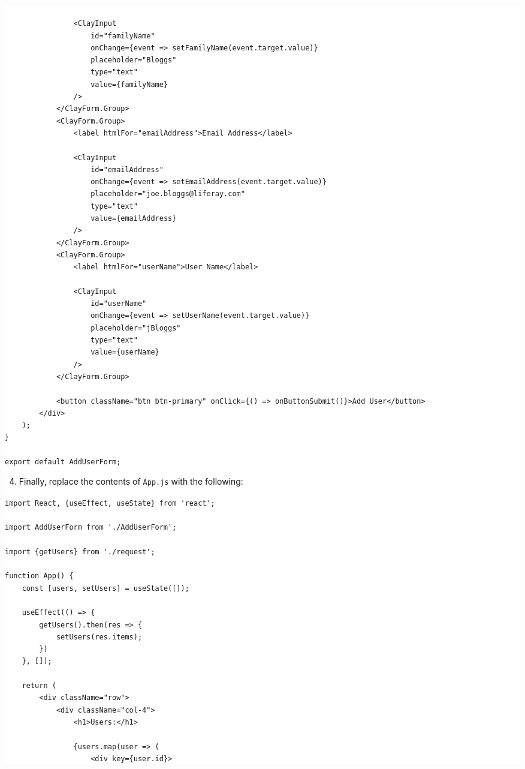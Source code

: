 ```

				<ClayInput
					id="familyName"
					onChange={event => setFamilyName(event.target.value)}
					placeholder="Bloggs"
					type="text"
					value={familyName}
				/>
			</ClayForm.Group>
			<ClayForm.Group>
				<label htmlFor="emailAddress">Email Address</label>

				<ClayInput
					id="emailAddress"
					onChange={event => setEmailAddress(event.target.value)}
					placeholder="joe.bloggs@liferay.com"
					type="text"
					value={emailAddress}
				/>
			</ClayForm.Group>
			<ClayForm.Group>
				<label htmlFor="userName">User Name</label>

				<ClayInput
					id="userName"
					onChange={event => setUserName(event.target.value)}
					placeholder="jBloggs"
					type="text"
					value={userName}
				/>
			</ClayForm.Group>

			<button className="btn btn-primary" onClick={() => onButtonSubmit()}>Add User</button>
		</div>
	);
}

export default AddUserForm;
```

4. Finally, replace the contents of `App.js` with the following:
```
import React, {useEffect, useState} from 'react';

import AddUserForm from './AddUserForm';

import {getUsers} from './request';

function App() {
	const [users, setUsers] = useState([]);

	useEffect(() => {
		getUsers().then(res => {
			setUsers(res.items);
		})
	}, []);

	return (
		<div className="row">
			<div className="col-4">
				<h1>Users:</h1>

				{users.map(user => (
					<div key={user.id}>
```